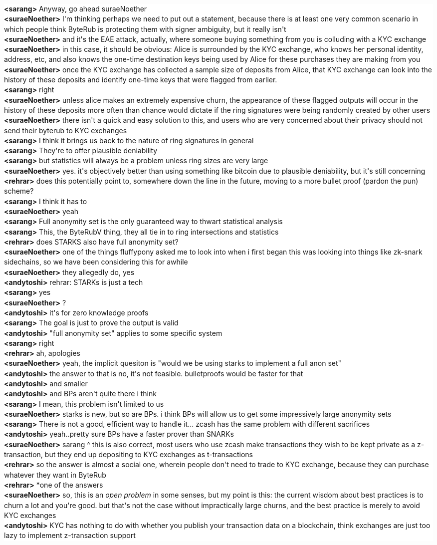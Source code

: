 **\<sarang>** Anyway, go ahead suraeNoether  
**\<suraeNoether>** I'm thinking perhaps we need to put out a statement, because there is at least one very common scenario in which people think ByteRub is protecting them with signer ambiguity, but it really isn't  
**\<suraeNoether>** and it's the EAE attack, actually, where someone buying something from you is colluding with a KYC exchange  
**\<suraeNoether>** in this case, it should be obvious: Alice is surrounded by the KYC exchange, who knows her personal identity, address, etc, and also knows the one-time destination keys being used by Alice for these purchases they are making from you  
**\<suraeNoether>** once the KYC exchange has collected a sample size of deposits from Alice, that KYC exchange can look into the history of these deposits and identify one-time keys that were flagged from earlier.  
**\<sarang>** right  
**\<suraeNoether>** unless alice makes an extremely expensive churn, the appearance of these flagged outputs will occur in the history of these deposits more often than chance would dictate if the ring signatures were being randomly created by other users  
**\<suraeNoether>** there isn't a quick and easy solution to this, and users who are very concerned about their privacy should not send their byterub to KYC exchanges  
**\<sarang>** I think it brings us back to the nature of ring signatures in general  
**\<sarang>** They're to offer plausible deniability  
**\<sarang>** but statistics will always be a problem unless ring sizes are very large  
**\<suraeNoether>** yes. it's objectively better than using something like bitcoin due to plausible deniability, but it's still concerning  
**\<rehrar>** does this potentially point to, somewhere down the line in the future, moving to a more bullet proof (pardon the pun) scheme?  
**\<sarang>** I think it has to  
**\<suraeNoether>** yeah  
**\<sarang>** Full anonymity set is the only guaranteed way to thwart statistical analysis  
**\<sarang>** This, the ByteRubV thing, they all tie in to ring intersections and statistics  
**\<rehrar>** does STARKS also have full anonymity set?  
**\<suraeNoether>** one of the things fluffypony asked me to look into when i first began this was looking into things like zk-snark sidechains, so we have been considering this for awhile  
**\<suraeNoether>** they allegedly do, yes  
**\<andytoshi>** rehrar: STARKs is just a tech  
**\<sarang>** yes  
**\<suraeNoether>** ?  
**\<andytoshi>** it's for zero knowledge proofs  
**\<sarang>** The goal is just to prove the output is valid  
**\<andytoshi>** "full anonymity set" applies to some specific system  
**\<sarang>** right  
**\<rehrar>** ah, apologies  
**\<suraeNoether>** yeah, the implicit quesiton is "would we be using starks to implement a full anon set"  
**\<andytoshi>** the answer to that is no, it's not feasible. bulletproofs would be faster for that  
**\<andytoshi>** and smaller  
**\<andytoshi>** and BPs aren't quite there i think  
**\<sarang>** I mean, this problem isn't limited to us  
**\<suraeNoether>** starks is new, but so are BPs. i think BPs will allow us to get some impressively large anonymity sets  
**\<sarang>** There is not a good, efficient way to handle it... zcash has the same problem with different sacrifices  
**\<andytoshi>** yeah..pretty sure BPs have a faster prover than SNARKs  
**\<suraeNoether>** sarang \^ this is also correct, most users who use zcash make transactions they wish to be kept private as a z-transaction, but they end up depositing to KYC exchanges as t-transactions  
**\<rehrar>** so the answer is almost a social one, wherein people don't need to trade to KYC exchange, because they can purchase whatever they want in ByteRub  
**\<rehrar>** \*one of the answers  
**\<suraeNoether>** so, this is an *open problem* in some senses, but my point is this: the current wisdom about best practices is to churn a lot and you're good. but that's not the case without impractically large churns, and the best practice is merely to avoid KYC exchanges  
**\<andytoshi>** KYC has nothing to do with whether you publish your transaction data on a blockchain, think exchanges are just too lazy to implement z-transaction support  